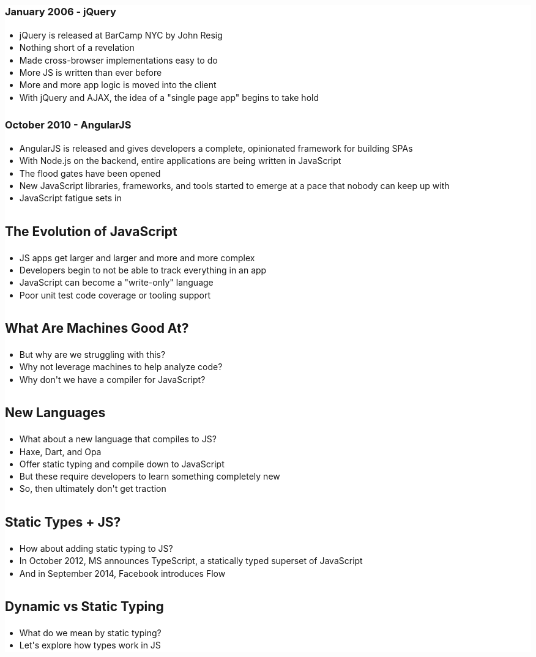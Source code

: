 ### January 2006 - jQuery

* jQuery is released at BarCamp NYC by John Resig
* Nothing short of a revelation
* Made cross-browser implementations easy to do
* More JS is written than ever before
* More and more app logic is moved into the client
* With jQuery and AJAX, the idea of a "single page app" begins to take hold

### October 2010 - AngularJS

* AngularJS is released and gives developers a complete, opinionated framework for building SPAs
* With Node.js on the backend, entire applications are being written in JavaScript
* The flood gates have been opened
* New JavaScript libraries, frameworks, and tools started to emerge at a pace that nobody can keep up with
* JavaScript fatigue sets in

## The Evolution of JavaScript

* JS apps get larger and larger and more and more complex
* Developers begin to not be able to track everything in an app
* JavaScript can become a "write-only" language
* Poor unit test code coverage or tooling support

## What Are Machines Good At?

* But why are we struggling with this?
* Why not leverage machines to help analyze code?
* Why don't we have a compiler for JavaScript?

## New Languages

* What about a new language that compiles to JS?
* Haxe, Dart, and Opa
* Offer static typing and compile down to JavaScript
* But these require developers to learn something completely new
* So, then ultimately don't get traction

## Static Types + JS?

* How about adding static typing to JS?
* In October 2012, MS announces TypeScript, a statically typed superset of JavaScript
* And in September 2014, Facebook introduces Flow

## Dynamic vs Static Typing

* What do we mean by static typing?
* Let's explore how types work in JS
